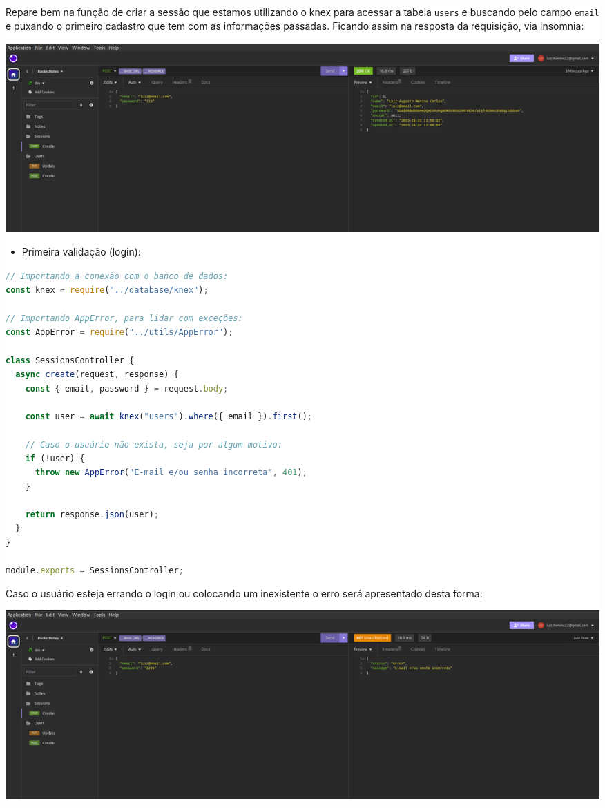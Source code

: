 Repare bem na função de criar a sessão que estamos utilizando o knex para acessar a tabela `users` e buscando pelo campo `email` e puxando o primeiro cadastro que tem com as informações passadas.
Ficando assim na resposta da requisição, via Insomnia:

![alt text](./imgs/insomnia02.png)

- Primeira validação (login):

```javascript
// Importando a conexão com o banco de dados:
const knex = require("../database/knex");

// Importando AppError, para lidar com exceções:
const AppError = require("../utils/AppError");

class SessionsController {
  async create(request, response) {
    const { email, password } = request.body;

    const user = await knex("users").where({ email }).first();

    // Caso o usuário não exista, seja por algum motivo:
    if (!user) {
      throw new AppError("E-mail e/ou senha incorreta", 401);
    }

    return response.json(user);
  }
}

module.exports = SessionsController;
```

Caso o usuário esteja errando o login ou colocando um inexistente o erro será apresentado desta forma:

![alt text](./imgs/insomnia-error.png)
